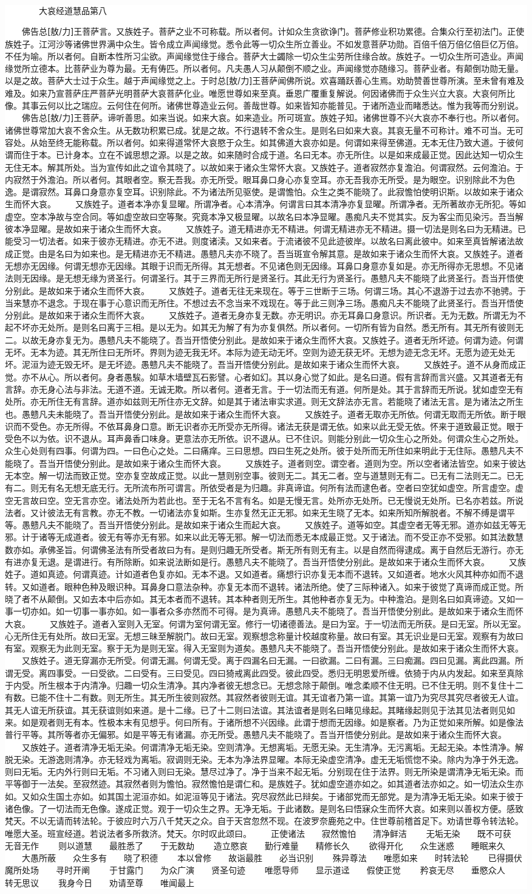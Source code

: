 　　　　大哀经道慧品第八

　　佛告总[敖/力]王菩萨言。又族姓子。菩萨之业不可称载。所以者何。计如众生贪欲诤门。菩萨修业积功累德。合集众行至初法门。正使族姓子。江河沙等诸佛世界满中众生。皆令成立声闻缘觉。悉令此等一切众生所立善业。不如发意菩萨功勋。百倍千倍万倍亿倍巨亿万倍。不任为喻。所以者何。自断本性所习尘欲。声闻缘觉住于缘合。菩萨大士蠲除一切众生尘劳所住缘合故。族姓子。一切众生所可造业。声闻缘觉所立德本。比菩萨业为尊为最。无有俦匹。所以者何。凡夫愚人习从颠倒不顺之业。声闻缘觉亦随缘习。菩萨业者。有颠倒功勋无量。以是之故。菩萨大士过于众生。越于声闻缘觉之上。于时总[敖/力]王菩萨闻佛所说。欢喜踊跃善心生焉。劝助赞善世尊所演。至未曾有难及难及。如来乃宣菩萨庄严菩萨光明菩萨大哀菩萨化业。唯愿世尊如来至真。垂恩广覆重复解说。何因诸佛而于众生兴立大哀。大哀何所比像。其事云何以比之瑞应。云何住在何所。诸佛世尊造业云何。善哉世尊。如来皆知亦能普见。于诸所造业而睹悉达。惟为我等而分别说。
　　佛告总[敖/力]王菩萨。谛听善思。如来当说。如来大哀。如来造业。所可斑宣。族姓子知。诸佛世尊不兴大哀亦不奉行也。所以者何。诸佛世尊常加大哀不舍众生。从无数功积累已成。犹是之故。不行退转不舍众生。是则名曰如来大哀。其哀无量不可称计。难不可当。无可容处。从始至终无能称载。所以者何。如来得道常怀大哀愍于众生。如其佛道大哀亦如是。何谓如来得至佛道。无本无住乃致大道。于彼何谓而住于本。已计身本。立在不诚思想之源。以是之故。如来随时合成于道。名曰无本。亦无所住。以是如来成最正觉。因此达知一切众生无住无本。解其所处。当为宣传如此之谊令其晓了。以故如来于诸众生常怀大哀。又族姓子。道者寂然亦复澹泊。何谓寂然。云何澹泊。于内寂然于外澹泊。所以者何。其眼者空。察无吾我。亦无所受。眼耳鼻口身心亦复空耳。亦无吾我亦无所受。是为眼空。识别除此不为色逸。是谓寂然。耳鼻口身意亦复空耳。识别除此。不为诸法所见驱使。是谓憺怕。众生之类不能晓了。此寂憺怕使明识斯。以故如来于诸众生而怀大哀。
　　又族姓子。道者本净亦复显曜。所谓净者。心本清净。何谓言曰其本清净亦复显曜。所谓净者。无所著故亦无所犯。等如虚空。空本净故与空合同。等如虚空故曰空等聚。究竟本净又极显曜。以故名曰本净显曜。愚痴凡夫不觉其实。反为客尘而见染污。吾当解彼本净显曜。是故如来于诸众生而怀大哀。
　　又族姓子。道无精进亦无不精进。何谓无精进亦无不精进。摄一切法是则名曰为无精进。已能受习一切法者。如来于彼亦无精进。亦无不进。则度诸渎。又如来者。于流诸彼不见此迹彼岸。以故名曰离此彼中。如来至真皆解诸法故成正觉。由是名曰为如来也。是无精进亦无不精进。愚戆凡夫亦不晓了。吾当斑宣令解其意。是故如来于诸众生而怀大哀。又族姓子。道者无想亦无因缘。何谓无想亦无因缘。其眼于识而无所得。其无想者。不见诸色则无因缘。耳鼻口身意亦复如是。亦无所得亦无思想。不见诸法则无因缘。是无想无缘为贤圣行。何谓圣行。其于三界而无所行是贤圣行。其此无行为贤圣行。愚戆凡夫不能晓了此贤圣行。吾当开悟使分别此。是故如来于诸众生而怀大哀。
　　又族姓子。道者无往无来现在。等于三世断于三场。何谓三场。其心不退游于过去亦不驰骋。于当来慧亦不退念。于现在事于心意识而无所住。不想过去不念当来不戏现在。等于此三则净三场。愚痴凡夫不能晓了此贤圣行。吾当开悟使分别此。是故如来于诸众生而怀大哀。
　　又族姓子。道者无身亦复无数。亦无明识。亦无耳鼻口身意识。所识者。无为无数。所谓无为不起不坏亦无处所。是则名曰离于三相。是以无为。如其无为解了有为亦复俱然。所以者何。一切所有皆为自然。悉无所有。其无所有彼则无二。以故无身亦复无为。愚戆凡夫不能晓了。吾当开悟使分别此。是故如来于诸众生而怀大哀。又族姓子。道者无所坏迹。何谓为迹。何谓无坏。无本为迹。其无所住曰无所坏。界则为迹无我无坏。本际为迹无动无坏。空则为迹无获无坏。无想为迹无念无坏。无愿为迹无处无坏。泥洹为迹无毁无坏。是无坏迹。愚戆凡夫不能晓了。吾当开悟使分别此。是故如来于诸众生而怀大哀。
　　又族姓子。道不从身而成正觉。亦不从心。所以者何。身者愚騃。如草木墙壁瓦石影譬。心者如幻。其以身心觉了如此。是名曰道。假有言辞而言兴盛。又其道者无有言辞。亦无身心法与非法。无道不道。无诚无欺。所以者何。道者无言。于一切法而无有道。何所是处。其于言辞而无所说。犹如虚空无有处所。亦无所住无有言辞。道亦如兹则无所住亦无文辞。如是其于诸法审实求道。则无文辞法亦无言。若能晓了诸法无言。是为诸法之所生也。愚戆凡夫未能晓了。吾当开悟使分别此。是故如来于诸众生而怀大哀。
　　又族姓子。道者无取亦无所依。何谓无取而无所依。断于眼识而不受色。亦无所得。不依耳鼻身口意。断无识者亦无所受亦无所得。诸法无获是谓无依。如来以此无受无依。怀来于道致最正觉。眼于受色不以为依。识不退从。耳声鼻香口味身。更意法亦无所依。识不退从。已不住识。则能分别此一切众生心之所处。何谓众生心之所处。众生心处则有四事。何谓为四。一曰色心之处。二曰痛痒。三曰思想。四曰生死之处所。彼于处所而无所住如来明此于无住际。愚戆凡夫不能晓了。吾当开悟使分别此。是故如来于诸众生而怀大哀。
　　又族姓子。道者则空。谓空者。道则为空。所以空者诸法皆空。如来于彼达无本空。解一切法而致正觉。空亦复空故成正觉。以此一慧则别空事。彼则无二。其无二者。空与道慧则无有二。已无有二法则无二。已无有二。则无有名无想无底无行。无所流布所可谓言。所依受者是为归趣。非真谛谊。何所有法而逮色者。空者曰空犹如虚空。所言虚空。虚空无言故曰空。空无言亦空。诸法处所为若此也。至于无名不言有名。如是无慢无言。处所亦无处所。已无慢说无处所。已名亦若兹。所说法者。又计彼法无有言教。亦无不教。一切诸法亦复如斯。生亦复然无正无邪。如来无生晓了无本。如来所知所解脱者。不解不缚是谓平等。愚戆凡夫不能晓了。吾当开悟使分别此。是故如来于诸众生而起大哀。
　　又族姓子。道等如空。其虚空者无等无邪。道亦如兹无等无邪。计于诸等无成道者。彼无有等亦无有邪。如来以此无等无邪。解一切法而悉无本成最正觉。又于诸法。而不受正亦不受邪。如其法数慧数亦如。承佛圣旨。何谓佛圣法有所受者故曰为有。是则归趣无所受者。斯无所有则无有主。以是自然而得逮成。离于自然后无游行。亦无有进亦复无退。是谓进行。有所除断。如来说法断如是行。愚戆凡夫不能晓了。吾当开悟使分别此。是故如来于诸众生而怀大哀。
　　又族姓子。道如真迹。何谓真迹。计如道者色复亦如。无本不退。又如道者。痛想行识亦复无本而不退转。又如道者。地水火风其种亦如而不退转。又如道者。眼种色种及眼识种。耳鼻身口意法杂种。亦复无本而不退转。诸法所绝。使了三际种诸入。如来于彼觉了真谛而成正觉。所晓了者不从颠倒。又如去本中后亦如。其无本者而不退转。其本种者则无所生。其他种者亦复无为。中种澹泊。是则名曰如真谛迹。又如一事一切亦如。如一切事一事亦如。如一事者众多亦然而不可得。是为真谛。愚戆凡夫不能晓了。吾当开悟使分别此。是故如来于诸众生而怀大哀。
　　又族姓子。道者入室则入无室。何谓为室何谓无室。修行一切诸德善法。是曰为室。于一切法而无所获。是曰无室。所以无室。心无所住无有处所。故曰无室。无想三昧至解脱门。故曰无室。观察想念称量计校越度称量。故曰有室。其无识业是曰无室。观察有为故曰有室。观察无为此则无室。察于无为是则无室。得入无室则为道矣。愚戆凡夫不能晓了。吾当开悟使分别此。是故如来于诸众生而怀大哀。
　　又族姓子。道无穿漏亦无所受。何谓无漏。何谓无受。离于四漏名曰无漏。一曰欲漏。二曰有漏。三曰痴漏。四曰见漏。离此四漏。所谓无受。离四事受。一曰受欲。二曰受有。三曰受见。四曰猗戒离此四受。彼此四受。悉归无明恩爱所缠。依猗于内从内发起。如来至真除于内受。所生根本于内清净。归趣一切众生清净。其内净者彼无想念已。无想念除于颠倒。唯念柔顺不住无明。已不住无明。则不复住十二有数。已能不住十二有数。则无所生。其无所生彼则寂然。其寂然者彼则无谊。其无谊者乃第一谊。其第一谊乃为究尽其究尽者彼无人谊。其无人谊无所获谊。其无获谊则如来道。是十二缘。已了十二则曰法谊。其法谊者是则名曰睹见缘起。其睹缘起则见于法其见法者则见如来。如是观者则无有本。性极本末有见想乎。何曰所有。于诸所想不兴因缘。此谓于想而无因缘。如是察者。乃为正觉如来所解。如是像法普行平等。其所等者亦无偏邪。如是平等无有诸漏。亦无所受。愚戆凡夫不能晓了。吾当开悟使分别此。是故如来于诸众生而怀大哀。
　　又族姓子。道者清净无垢无染。何谓清净无垢无染。空则清净。无想离垢。无愿无染。无生清净。无污离垢。无起无染。本性清净。解脱无染。无游逸则清净。亦无轻戏为离垢。寂调则无染。无本为净法界显曜。本际无染虚空清净。虚无无垢慌惚不染。除内为净于外无逸。则曰无垢。无内外行则曰无垢。不习诸入则曰无染。慧尽过净了。净于当来不起无垢。分别现在住于法界。则无所染是谓清净无垢无染。而平等御于一法矣。至寂然迹。其寂然者则为憺怕。寂然憺怕是谓仁和。是族姓子。犹如虚空道亦如之。如其道者法亦如之。如一切法众生亦如。又如众生国土亦如。如其国土泥洹亦如。如泥洹等见于诸法。究尽寂然此已辩矣。于诸部党而无部党。是为清净无垢无染。如来于彼于诸色像。了一切法而无色像。遂成正觉。观于一切众生之界。无净无垢。于此诸数。是则名曰悟寐众生而怀大哀。如来则以善权方便。感致梵天。不以无请而转法轮。于彼应时六万八千梵天之众。自于天宫忽然不现。在波罗奈鹿苑之中。住世尊前稽首足下。劝请世尊令转法轮。唯愿大圣。班宣经道。若说法者多所救济。梵天。尔时叹此颂曰。
　　正使诸法　　寂然憺怕　　清净鲜洁
　　无垢无染　　既不可获　　无音无作
　　则以道慧　　最胜悉了　　于无数劫
　　造立愍哀　　勤行难量　　精修长久
　　欲得开化　　众生迷惑　　睡眠来久
　　大愚所蔽　　众生多有　　晓了积德
　　本以曾修　　故诣最胜　　必当识别
　　殊异尊法　　唯愿如来　　时转法轮
　　已得摄伏　　魔所处场　　寻时开阐
　　于甘露门　　为众广演　　贤圣句迹
　　唯愿导师　　显示道迳　　假使正觉
　　矜哀无尽　　垂愍众人　　转无思议
　　我身今日　　劝请至尊　　唯闻最上
